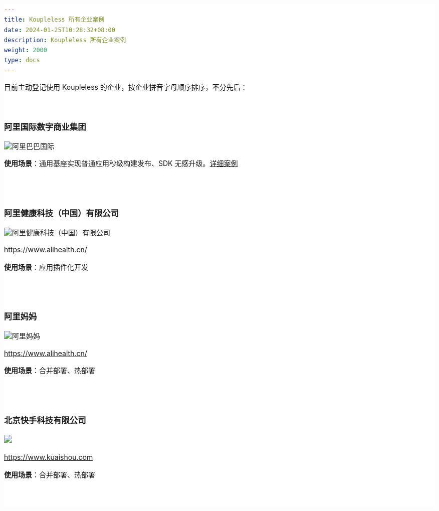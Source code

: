 ```yaml
---
title: Koupleless 所有企业案例
date: 2024-01-25T10:28:32+08:00
description: Koupleless 所有企业案例
weight: 2000
type: docs
---
```


目前主动登记使用 Koupleless 的企业，按企业拼音字母顺序排序，不分先后：

<br/>

### 阿里国际数字商业集团

<img alt="阿里巴巴国际" src="/img/user-logos/aliguoji.png" width="250px" class="all-user-cases-logo" />

**使用场景**：通用基座实现普通应用秒级构建发布、SDK 无感升级。[详细案例](/user-cases/alibaba-aidc/)

<br/>
<br/>

### 阿里健康科技（中国）有限公司

<img alt="阿里健康科技（中国）有限公司" src="/img/user-logos/alijiankang.png" width="250px" class="all-user-cases-logo" />

https://www.alihealth.cn/

**使用场景**：应用插件化开发

<br/>
<br/>

### 阿里妈妈

<img alt="阿里妈妈" src="/img/user-logos/alimama.png" width="250px" class="all-user-cases-logo" />

https://www.alihealth.cn/

**使用场景**：合并部署、热部署

<br/>
<br/>

### 北京快手科技有限公司
<img src="/img/all-users/kuaishou.png" width="250px" class="all-user-cases-logo">

https://www.kuaishou.com

**使用场景**：合并部署、热部署

<br/>
<br/>
